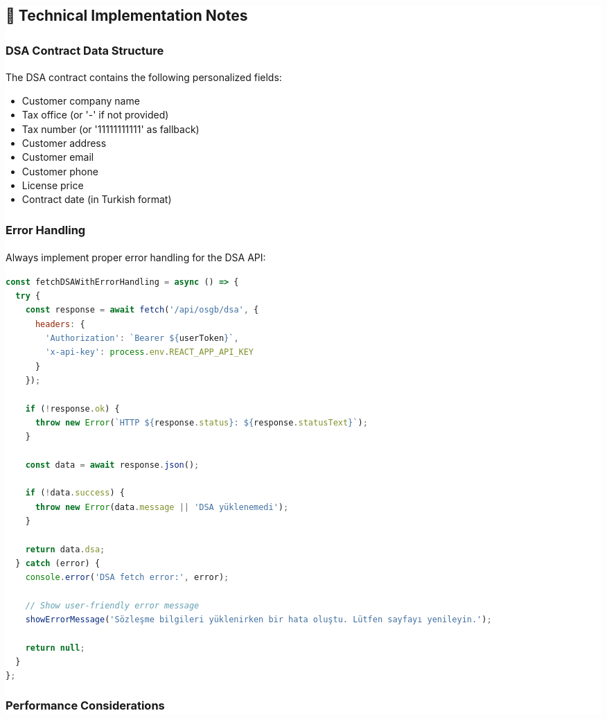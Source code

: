 ## 🔧 Technical Implementation Notes

### DSA Contract Data Structure

The DSA contract contains the following personalized fields:
- Customer company name
- Tax office (or '-' if not provided)
- Tax number (or '11111111111' as fallback)
- Customer address
- Customer email
- Customer phone
- License price
- Contract date (in Turkish format)

### Error Handling

Always implement proper error handling for the DSA API:

```javascript
const fetchDSAWithErrorHandling = async () => {
  try {
    const response = await fetch('/api/osgb/dsa', {
      headers: {
        'Authorization': `Bearer ${userToken}`,
        'x-api-key': process.env.REACT_APP_API_KEY
      }
    });

    if (!response.ok) {
      throw new Error(`HTTP ${response.status}: ${response.statusText}`);
    }

    const data = await response.json();
    
    if (!data.success) {
      throw new Error(data.message || 'DSA yüklenemedi');
    }

    return data.dsa;
  } catch (error) {
    console.error('DSA fetch error:', error);
    
    // Show user-friendly error message
    showErrorMessage('Sözleşme bilgileri yüklenirken bir hata oluştu. Lütfen sayfayı yenileyin.');
    
    return null;
  }
};
```

### Performance Considerations
